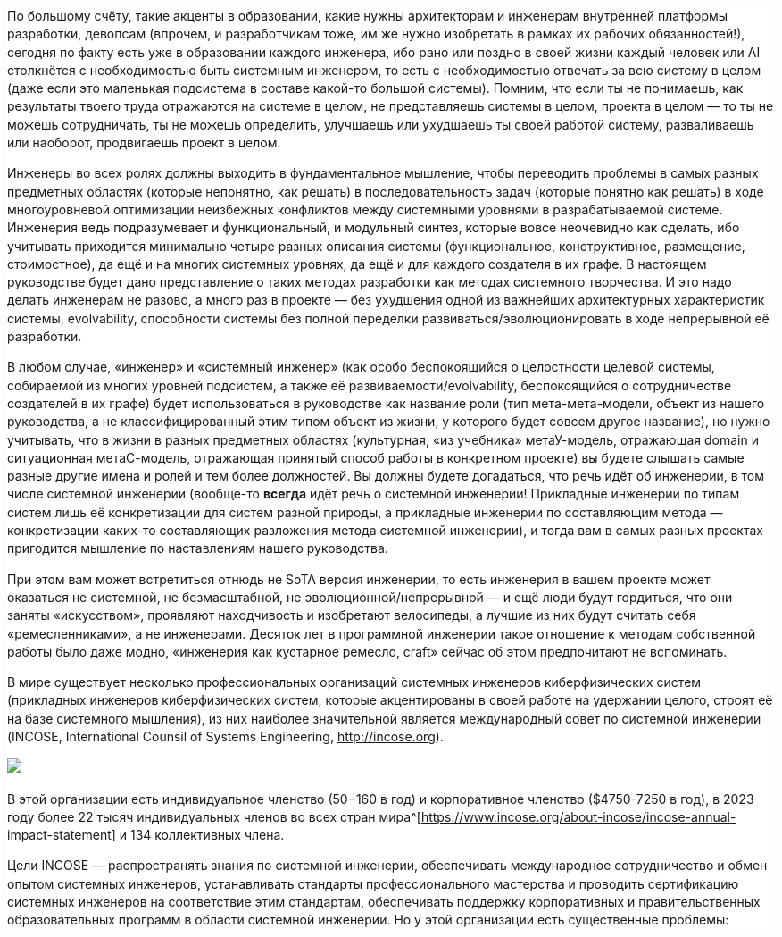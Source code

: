 По большому счёту, такие акценты в образовании, какие нужны архитекторам и инженерам внутренней платформы разработки, девопсам (впрочем, и разработчикам тоже, им же нужно изобретать в рамках их рабочих обязанностей!), сегодня по факту есть уже в образовании каждого инженера, ибо рано или поздно в своей жизни каждый человек или AI столкнётся с необходимостью быть системным инженером, то есть с необходимостью отвечать за всю систему в целом (даже если это маленькая подсистема в составе какой-то большой системы). Помним, что если ты не понимаешь, как результаты твоего труда отражаются на системе в целом, не представляешь системы в целом, проекта в целом — то ты не можешь сотрудничать, ты не можешь определить, улучшаешь или ухудшаешь ты своей работой систему, разваливаешь или наоборот, продвигаешь проект в целом.

Инженеры во всех ролях должны выходить в фундаментальное мышление, чтобы переводить проблемы в самых разных предметных областях (которые непонятно, как решать) в последовательность задач (которые понятно как решать) в ходе многоуровневой оптимизации неизбежных конфликтов между системными уровнями в разрабатываемой системе. Инженерия ведь подразумевает и функциональный, и модульный синтез, которые вовсе неочевидно как сделать, ибо учитывать приходится минимально четыре разных описания системы (функциональное, конструктивное, размещение, стоимостное), да ещё и на многих системных уровнях, да ещё и для каждого создателя в их графе. В настоящем руководстве будет дано представление о таких методах разработки как методах системного творчества. И это надо делать инженерам не разово, а много раз в проекте — без ухудшения одной из важнейших архитектурных характеристик системы, evolvability, способности системы без полной переделки развиваться/эволюционировать в ходе непрерывной её разработки.

В любом случае, «инженер» и «системный инженер» (как особо беспокоящийся о целостности целевой системы, собираемой из многих уровней подсистем, а также её развиваемости/evolvability, беспокоящийся о сотрудничестве создателей в их графе) будет использоваться в руководстве как название роли (тип мета-мета-модели, объект из нашего руководства, а не классифицированный этим типом объект из жизни, у которого будет совсем другое название), но нужно учитывать, что в жизни в разных предметных областях (культурная, «из учебника» метаУ-модель, отражающая domain и ситуационная метаС-модель, отражающая принятый способ работы в конкретном проекте) вы будете слышать самые разные другие имена и ролей и тем более должностей. Вы должны будете догадаться, что речь идёт об инженерии, в том числе системной инженерии (вообще-то **всегда** идёт речь о системной инженерии! Прикладные инженерии по типам систем лишь её конкретизации для систем разной природы, а прикладные инженерии по составляющим метода — конкретизации каких-то составляющих разложения метода системной инженерии), и тогда вам в самых разных проектах пригодится мышление по наставлениям нашего руководства.

При этом вам может встретиться отнюдь не SoTA версия инженерии, то есть инженерия в вашем проекте может оказаться не системной, не безмасштабной, не эволюционной/непрерывной — и ещё люди будут гордиться, что они заняты «искусством», проявляют находчивость и изобретают велосипеды, а лучшие из них будут считать себя «ремесленниками», а не инженерами. Десяток лет в программной инженерии такое отношение к методам собственной работы было даже модно, «инженерия как кустарное ремесло, craft» сейчас об этом предпочитают не вспоминать.

В мире существует несколько профессиональных организаций системных инженеров киберфизических систем (прикладных инженеров киберфизических систем, которые акцентированы в своей работе на удержании целого, строят её на базе системного мышления), из них наиболее значительной является международный совет по системной инженерии (INCOSE, International Counsil of Systems Engineering, <http://incose.org>).

![](/ru/professional/systems-engineering/12.png)

В этой организации есть индивидуальное членство ($50-$160 в год) и корпоративное членство ($4750-7250 в год), в 2023 году более 22 тысяч индивидуальных членов во всех стран мира^[<https://www.incose.org/about-incose/incose-annual-impact-statement>] и 134 коллективных члена.

Цели INCOSE — распространять знания по системной инженерии, обеспечивать международное сотрудничество и обмен опытом системных инженеров, устанавливать стандарты профессионального мастерства и проводить сертификацию системных инженеров на соответствие этим стандартам, обеспечивать поддержку корпоративных и правительственных образовательных программ в области системной инженерии. Но у этой организации есть существенные проблемы:
